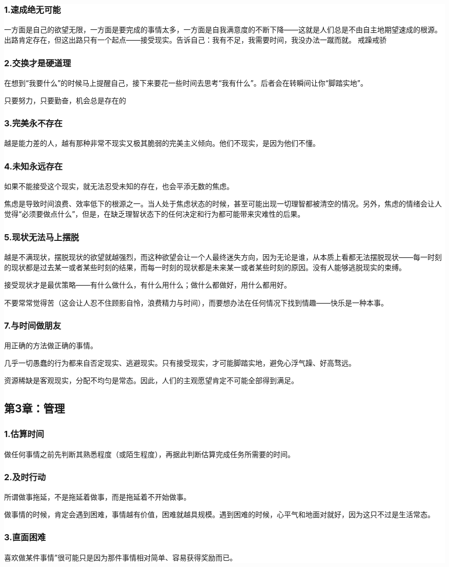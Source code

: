 ### 1.速成绝无可能

一方面是自己的欲望无限，一方面是要完成的事情太多，一方面是自我满意度的不断下降——这就是人们总是不由自主地期望速成的根源。出路肯定存在，但这出路只有一个起点——接受现实。告诉自己：我有不足，我需要时间，我没办法一蹴而就。
戒躁戒骄

### 2.交换才是硬道理

在想到“我要什么”的时候马上提醒自己，接下来要花一些时间去思考“我有什么”。后者会在转瞬间让你“脚踏实地”。

只要努力，只要勤奋，机会总是存在的

### 3.完美永不存在

越是能力差的人，越有那种非常不现实又极其脆弱的完美主义倾向。他们不现实，是因为他们不懂。

### 4.未知永远存在

如果不能接受这个现实，就无法忍受未知的存在，也会平添无数的焦虑。

焦虑是导致时间浪费、效率低下的根源之一。当人处于焦虑状态的时候，甚至可能出现一切理智都被清空的情况。另外，焦虑的情绪会让人觉得“必须要做点什么”，但是，在缺乏理智状态下的任何决定和行为都可能带来灾难性的后果。

### 5.现状无法马上摆脱

越是不满现状，摆脱现状的欲望就越强烈，而这种欲望会让一个人最终迷失方向，因为无论是谁，从本质上看都无法摆脱现状——每一时刻的现状都是过去某一或者某些时刻的结果，而每一时刻的现状都是未来某一或者某些时刻的原因。没有人能够逃脱现实的束缚。

接受现状才是最优策略——有什么做什么，有什么用什么；做什么都做好，用什么都用好。

不要常常觉得苦（这会让人忍不住顾影自怜，浪费精力与时间），而要想办法在任何情况下找到情趣——快乐是一种本事。

### 7.与时间做朋友

用正确的方法做正确的事情。

几乎一切愚蠢的行为都来自否定现实、逃避现实。只有接受现实，才可能脚踏实地，避免心浮气躁、好高骛远。

资源稀缺是客观现实，分配不均匀是常态。因此，人们的主观愿望肯定不可能全部得到满足。

## 第3章：管理

### 1.估算时间

做任何事情之前先判断其熟悉程度（或陌生程度），再据此判断估算完成任务所需要的时间。

### 2.及时行动

所谓做事拖延，不是拖延着做事，而是拖延着不开始做事。

做事情的时候，肯定会遇到困难，事情越有价值，困难就越具规模。遇到困难的时候，心平气和地面对就好，因为这只不过是生活常态。

### 3.直面困难

喜欢做某件事情”很可能只是因为那件事情相对简单、容易获得奖励而已。
